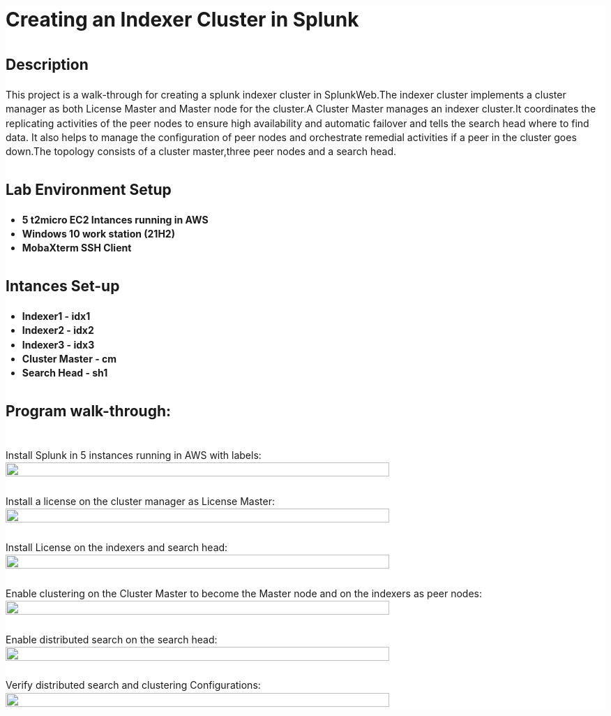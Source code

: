 <h1>Creating an Indexer Cluster in Splunk</h1>


<h2>Description</h2>
This project is a walk-through for creating a splunk indexer cluster in SplunkWeb.The indexer cluster implements a cluster manager as both License Master and Master node for the cluster.A Cluster Master manages an indexer cluster.It coordinates the replicating activities of the peer nodes to ensure high availability and automatic failover and tells the search head where to find data. It also helps to manage the configuration of peer nodes and orchestrate remedial activities if a peer in the cluster goes down.The topology consists of a cluster master,three peer nodes and a search head.

<br />


<h2>Lab Environment Setup</h2>

- <b>5 t2micro EC2 Intances running in AWS</b> 
- <b>Windows 10 work station (21H2)</b>
- <b>MobaXterm SSH Client</b>
<h2>Intances Set-up </h2>

- <b>Indexer1 - idx1</b> 
- <b>Indexer2 - idx2</b>
- <b>Indexer3 - idx3</b>
- <b>Cluster Master - cm</b>
- <b>Search Head - sh1</b>
<h2>Program walk-through:</h2>



<br />
Install Splunk in 5 instances running in AWS with labels:  <br/>
<img src="https://user-images.githubusercontent.com/112047285/195969636-38bc839a-4ab5-4a57-bbc6-cc5c5ecb09c1.png" height="80%" width="80%"/>
<br />
<br />
Install a license on the cluster manager as License Master: <br/>
<img src="https://user-images.githubusercontent.com/112047285/195970522-64fec077-6b2f-4585-b5aa-bef62fafcff5.png" height="80%" width="80%"/>
<br />
<br />
Install License on the indexers and search head:  <br/>
<img src="https://user-images.githubusercontent.com/112047285/195970754-52da1399-9b84-4c1a-98ec-288dadea0573.png" height="80%" width="80%"/>
<br />
<br />
Enable clustering on the Cluster  Master to become the Master node and on the indexers as peer nodes:  <br/>
<img src="https://user-images.githubusercontent.com/112047285/195971004-d9acf47b-017a-4177-aa89-6381f2ceab38.png" height="80%" width="80%"/>
                                                             
<br />
<br />
Enable distributed search on the search head:  <br/>
<img src="https://user-images.githubusercontent.com/112047285/195971158-d01a4c98-8f84-49d6-a1e0-82c0cd5f2546.png" height="80%" width="80%"/>
<br />
<br />
Verify distributed search and clustering Configurations:  <br/>
<img src="https://user-images.githubusercontent.com/112047285/195971257-ae2a6155-bf6d-4c90-b21e-945263037a2f.png" height="80%" width="80%"/>
</p>

<!--
 ```diff
- text in red
+ text in green
! text in orange
# text in gray
@@ text in purple (and bold)@@
```
--!>
